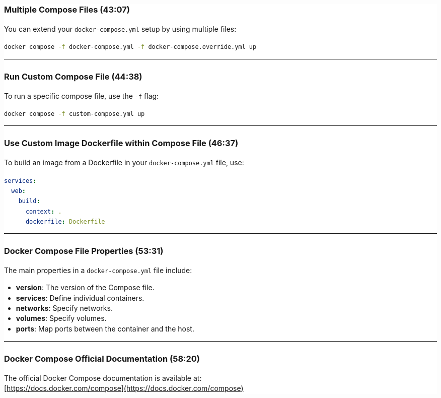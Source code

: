 ### Multiple Compose Files (43:07)
You can extend your `docker-compose.yml` setup by using multiple files:

```bash
docker compose -f docker-compose.yml -f docker-compose.override.yml up
```

---

### Run Custom Compose File (44:38)
To run a specific compose file, use the `-f` flag:

```bash
docker compose -f custom-compose.yml up
```

---

### Use Custom Image Dockerfile within Compose File (46:37)
To build an image from a Dockerfile in your `docker-compose.yml` file, use:

```yaml
services:
  web:
    build:
      context: .
      dockerfile: Dockerfile
```

---

### Docker Compose File Properties (53:31)
The main properties in a `docker-compose.yml` file include:
- **version**: The version of the Compose file.
- **services**: Define individual containers.
- **networks**: Specify networks.
- **volumes**: Specify volumes.
- **ports**: Map ports between the container and the host.

---

### Docker Compose Official Documentation (58:20)
The official Docker Compose documentation is available at:  
[https://docs.docker.com/compose](https://docs.docker.com/compose)